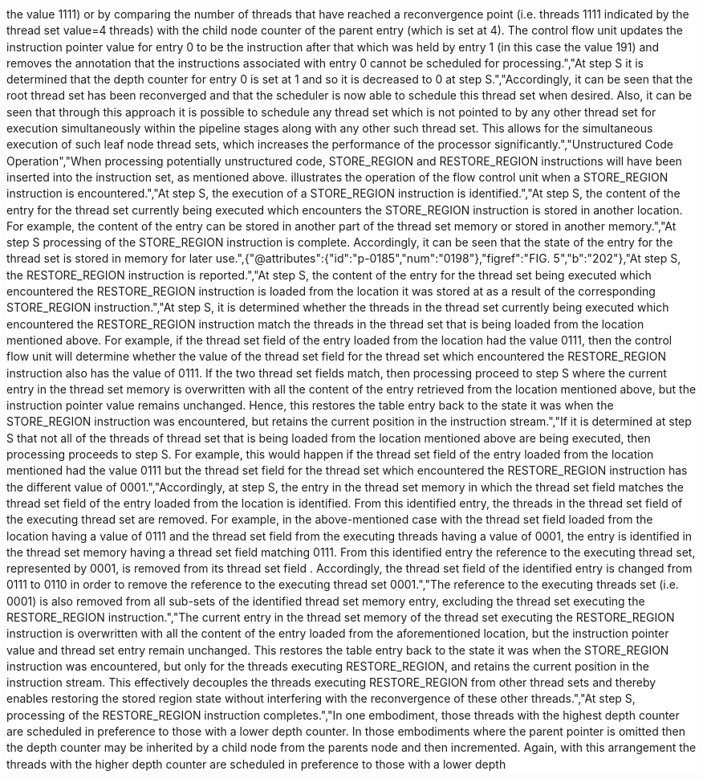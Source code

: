 the value 1111) or by comparing the number of threads that have reached a reconvergence point (i.e. threads 1111 indicated by the thread set value=4 threads) with the child node counter of the parent entry (which is set at 4). The control flow unit  updates the instruction pointer value for entry 0 to be the instruction after that which was held by entry 1 (in this case the value 191) and removes the annotation that the instructions associated with entry 0 cannot be scheduled for processing.","At step S it is determined that the depth counter for entry 0 is set at 1 and so it is decreased to 0 at step S.","Accordingly, it can be seen that the root thread set has been reconverged and that the scheduler is now able to schedule this thread set when desired. Also, it can be seen that through this approach it is possible to schedule any thread set which is not pointed to by any other thread set for execution simultaneously within the pipeline stages along with any other such thread set. This allows for the simultaneous execution of such leaf node thread sets, which increases the performance of the processor significantly.","Unstructured Code Operation","When processing potentially unstructured code, STORE_REGION and RESTORE_REGION instructions will have been inserted into the instruction set, as mentioned above.  illustrates the operation of the flow control unit  when a STORE_REGION instruction is encountered.","At step S, the execution of a STORE_REGION instruction is identified.","At step S, the content of the entry for the thread set currently being executed which encounters the STORE_REGION instruction is stored in another location. For example, the content of the entry can be stored in another part of the thread set memory  or stored in another memory.","At step S processing of the STORE_REGION instruction is complete. Accordingly, it can be seen that the state of the entry for the thread set is stored in memory for later use.",{"@attributes":{"id":"p-0185","num":"0198"},"figref":"FIG. 5","b":"202"},"At step S, the RESTORE_REGION instruction is reported.","At step S, the content of the entry for the thread set being executed which encountered the RESTORE_REGION instruction is loaded from the location it was stored at as a result of the corresponding STORE_REGION instruction.","At step S, it is determined whether the threads in the thread set currently being executed which encountered the RESTORE_REGION instruction match the threads in the thread set that is being loaded from the location mentioned above. For example, if the thread set field  of the entry loaded from the location had the value 0111, then the control flow unit  will determine whether the value of the thread set field  for the thread set which encountered the RESTORE_REGION instruction also has the value of 0111. If the two thread set fields  match, then processing proceed to step S where the current entry in the thread set memory  is overwritten with all the content of the entry retrieved from the location mentioned above, but the instruction pointer value remains unchanged. Hence, this restores the table entry back to the state it was when the STORE_REGION instruction was encountered, but retains the current position in the instruction stream.","If it is determined at step S that not all of the threads of thread set that is being loaded from the location mentioned above are being executed, then processing proceeds to step S. For example, this would happen if the thread set field  of the entry loaded from the location mentioned had the value 0111 but the thread set field  for the thread set which encountered the RESTORE_REGION instruction has the different value of 0001.","Accordingly, at step S, the entry in the thread set memory  in which the thread set field  matches the thread set field  of the entry loaded from the location is identified. From this identified entry, the threads in the thread set field  of the executing thread set are removed. For example, in the above-mentioned case with the thread set field  loaded from the location having a value of 0111 and the thread set field  from the executing threads having a value of 0001, the entry is identified in the thread set memory having a thread set field  matching 0111. From this identified entry the reference to the executing thread set, represented by 0001, is removed from its thread set field . Accordingly, the thread set field  of the identified entry is changed from 0111 to 0110 in order to remove the reference to the executing thread set 0001.","The reference to the executing threads set (i.e. 0001) is also removed from all sub-sets of the identified thread set memory entry, excluding the thread set executing the RESTORE_REGION instruction.","The current entry in the thread set memory  of the thread set executing the RESTORE_REGION instruction is overwritten with all the content of the entry loaded from the aforementioned location, but the instruction pointer value and thread set entry  remain unchanged. This restores the table entry back to the state it was when the STORE_REGION instruction was encountered, but only for the threads executing RESTORE_REGION, and retains the current position in the instruction stream. This effectively decouples the threads executing RESTORE_REGION from other thread sets and thereby enables restoring the stored region state without interfering with the reconvergence of these other threads.","At step S, processing of the RESTORE_REGION instruction completes.","In one embodiment, those threads with the highest depth counter are scheduled in preference to those with a lower depth counter. In those embodiments where the parent pointer is omitted then the depth counter may be inherited by a child node from the parents node and then incremented. Again, with this arrangement the threads with the higher depth counter are scheduled in preference to those with a lower depth
